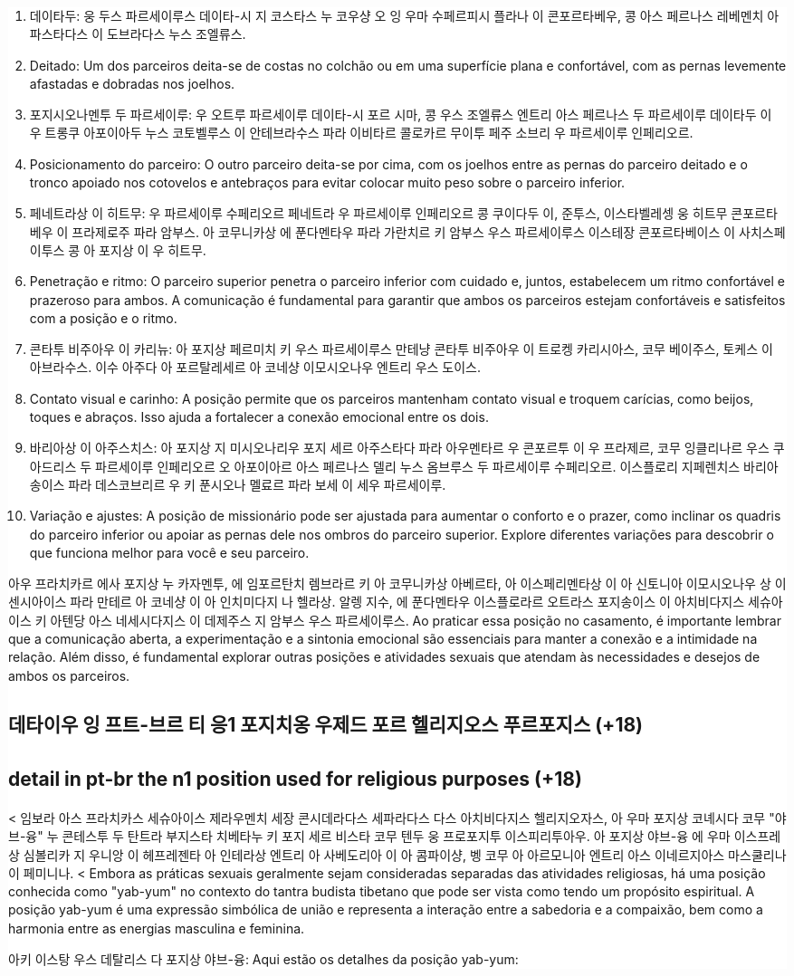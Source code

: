 1. 데이타두: 웅 두스 파르세이루스 데이타-시 지 코스타스 누 코우샹 오 잉 우마 수페르피시 플라나 이 콘포르타베우, 콩 아스 페르나스 레베멘치 아파스타다스 이 도브라다스 누스 조엘류스.
1. Deitado: Um dos parceiros deita-se de costas no colchão ou em uma superfície plana e confortável, com as pernas levemente afastadas e dobradas nos joelhos.

2. 포지시오나멘투 두 파르세이루: 우 오트루 파르세이루 데이타-시 포르 시마, 콩 우스 조엘류스 엔트리 아스 페르나스 두 파르세이루 데이타두 이 우 트롱쿠 아포이아두 누스 코토벨루스 이 안테브라수스 파라 이비타르 콜로카르 무이투 페주 소브리 우 파르세이루 인페리오르.
2. Posicionamento do parceiro: O outro parceiro deita-se por cima, com os joelhos entre as pernas do parceiro deitado e o tronco apoiado nos cotovelos e antebraços para evitar colocar muito peso sobre o parceiro inferior.

3. 페네트라상 이 히트무: 우 파르세이루 수페리오르 페네트라 우 파르세이루 인페리오르 콩 쿠이다두 이, 준투스, 이스타벨레셍 웅 히트무 콘포르타베우 이 프라제로주 파라 암부스. 아 코무니카상 에 푼다멘타우 파라 가란치르 키 암부스 우스 파르세이루스 이스테장 콘포르타베이스 이 사치스페이투스 콩 아 포지상 이 우 히트무.
3. Penetração e ritmo: O parceiro superior penetra o parceiro inferior com cuidado e, juntos, estabelecem um ritmo confortável e prazeroso para ambos. A comunicação é fundamental para garantir que ambos os parceiros estejam confortáveis e satisfeitos com a posição e o ritmo.

4. 콘타투 비주아우 이 카리뉴: 아 포지상 페르미치 키 우스 파르세이루스 만테냥 콘타투 비주아우 이 트로켕 카리시아스, 코무 베이주스, 토케스 이 아브라수스. 이수 아주다 아 포르탈레세르 아 코네샹 이모시오나우 엔트리 우스 도이스.
4. Contato visual e carinho: A posição permite que os parceiros mantenham contato visual e troquem carícias, como beijos, toques e abraços. Isso ajuda a fortalecer a conexão emocional entre os dois.

5. 바리아상 이 아주스치스: 아 포지상 지 미시오나리우 포지 세르 아주스타다 파라 아우멘타르 우 콘포르투 이 우 프라제르, 코무 잉클리나르 우스 쿠아드리스 두 파르세이루 인페리오르 오 아포이아르 아스 페르나스 델리 누스 옴브루스 두 파르세이루 수페리오르. 이스플로리 지페렌치스 바리아송이스 파라 데스코브리르 우 키 푼시오나 멜료르 파라 보세 이 세우 파르세이루.
5. Variação e ajustes: A posição de missionário pode ser ajustada para aumentar o conforto e o prazer, como inclinar os quadris do parceiro inferior ou apoiar as pernas dele nos ombros do parceiro superior. Explore diferentes variações para descobrir o que funciona melhor para você e seu parceiro.

아우 프라치카르 에사 포지상 누 카자멘투, 에 임포르탄치 렘브라르 키 아 코무니카상 아베르타, 아 이스페리멘타상 이 아 신토니아 이모시오나우 상 이센시아이스 파라 만테르 아 코네샹 이 아 인치미다지 나 헬라상. 알렝 지수, 에 푼다멘타우 이스플로라르 오트라스 포지송이스 이 아치비다지스 세슈아이스 키 아텐당 아스 네세시다지스 이 데제주스 지 암부스 우스 파르세이루스.
Ao praticar essa posição no casamento, é importante lembrar que a comunicação aberta, a experimentação e a sintonia emocional são essenciais para manter a conexão e a intimidade na relação. Além disso, é fundamental explorar outras posições e atividades sexuais que atendam às necessidades e desejos de ambos os parceiros.

## 데타이우 잉 프트-브르 티 응1 포지치옹 우제드 포르 헬리지오스 푸르포지스 (+18)
## detail in pt-br the n1 position used for religious purposes (+18)

< 임보라 아스 프라치카스 세슈아이스 제라우멘치 세장 콘시데라다스 세파라다스 다스 아치비다지스 헬리지오자스, 아 우마 포지상 코녜시다 코무 "야브-융" 누 콘테스투 두 탄트라 부지스타 치베타누 키 포지 세르 비스타 코무 텐두 웅 프로포지투 이스피리투아우. 아 포지상 야브-융 에 우마 이스프레상 심볼리카 지 우니앙 이 헤프레젠타 아 인테라상 엔트리 아 사베도리아 이 아 콤파이샹, 벵 코무 아 아르모니아 엔트리 아스 이네르지아스 마스쿨리나 이 페미니나.
< Embora as práticas sexuais geralmente sejam consideradas separadas das atividades religiosas, há uma posição conhecida como "yab-yum" no contexto do tantra budista tibetano que pode ser vista como tendo um propósito espiritual. A posição yab-yum é uma expressão simbólica de união e representa a interação entre a sabedoria e a compaixão, bem como a harmonia entre as energias masculina e feminina.

아키 이스탕 우스 데탈리스 다 포지상 야브-융:
Aqui estão os detalhes da posição yab-yum:
